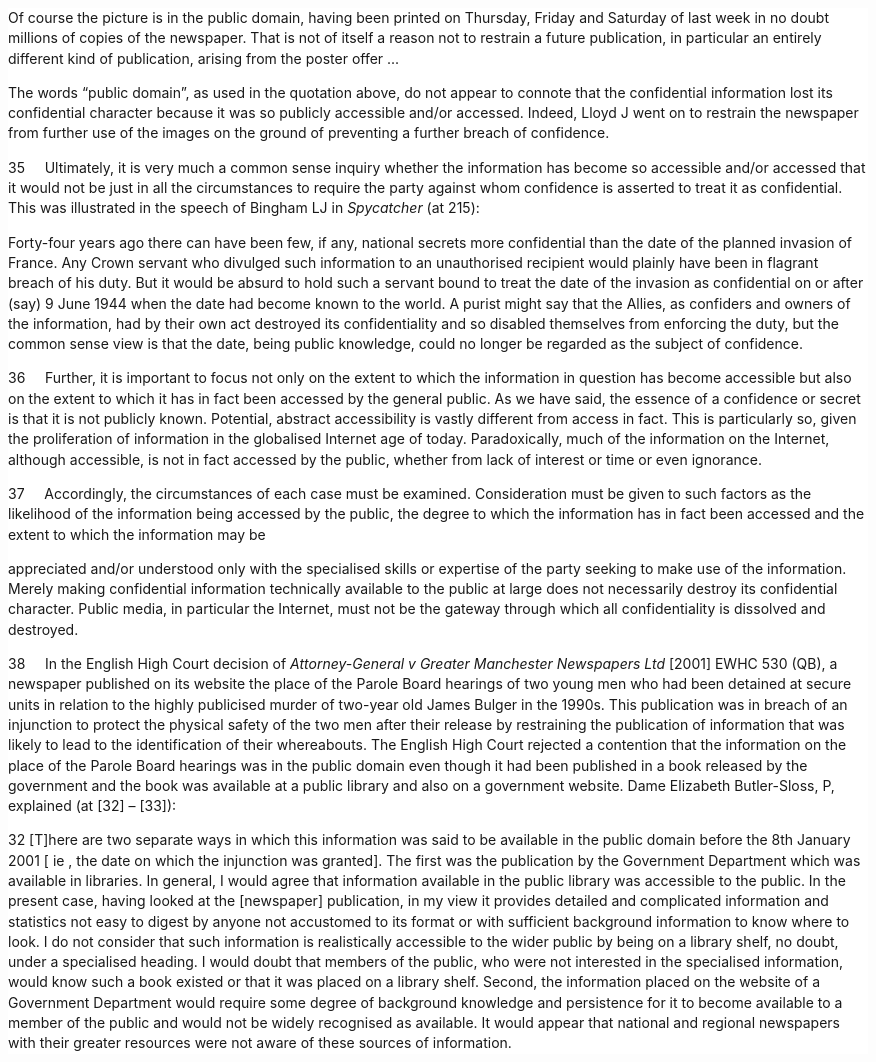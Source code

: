  Of course the picture is in the public domain, having been printed on Thursday, Friday and Saturday of last week in no doubt millions of copies of the newspaper. That is not of itself a reason not to restrain a future publication, in particular an entirely different kind of publication, arising from the poster offer ... 

The words “public domain”, as used in the quotation above, do not appear to connote that the confidential information lost its confidential character because it was so publicly accessible and/or accessed. Indeed, Lloyd J went on to restrain the newspaper from further use of the images on the ground of preventing a further breach of confidence. 

35     Ultimately, it is very much a common sense inquiry whether the information has become so accessible and/or accessed that it would not be just in all the circumstances to require the party against whom confidence is asserted to treat it as confidential. This was illustrated in the speech of Bingham LJ in _Spycatcher_ (at 215): 

 Forty-four years ago there can have been few, if any, national secrets more confidential than the date of the planned invasion of France. Any Crown servant who divulged such information to an unauthorised recipient would plainly have been in flagrant breach of his duty. But it would be absurd to hold such a servant bound to treat the date of the invasion as confidential on or after (say) 9 June 1944 when the date had become known to the world. A purist might say that the Allies, as confiders and owners of the information, had by their own act destroyed its confidentiality and so disabled themselves from enforcing the duty, but the common sense view is that the date, being public knowledge, could no longer be regarded as the subject of confidence. 

36     Further, it is important to focus not only on the extent to which the information in question has become accessible but also on the extent to which it has in fact been accessed by the general public. As we have said, the essence of a confidence or secret is that it is not publicly known. Potential, abstract accessibility is vastly different from access in fact. This is particularly so, given the proliferation of information in the globalised Internet age of today. Paradoxically, much of the information on the Internet, although accessible, is not in fact accessed by the public, whether from lack of interest or time or even ignorance. 

37     Accordingly, the circumstances of each case must be examined. Consideration must be given to such factors as the likelihood of the information being accessed by the public, the degree to which the information has in fact been accessed and the extent to which the information may be 


appreciated and/or understood only with the specialised skills or expertise of the party seeking to make use of the information. Merely making confidential information technically available to the public at large does not necessarily destroy its confidential character. Public media, in particular the Internet, must not be the gateway through which all confidentiality is dissolved and destroyed. 

38     In the English High Court decision of _Attorney-General v Greater Manchester Newspapers Ltd_ [2001] EWHC 530 (QB), a newspaper published on its website the place of the Parole Board hearings of two young men who had been detained at secure units in relation to the highly publicised murder of two-year old James Bulger in the 1990s. This publication was in breach of an injunction to protect the physical safety of the two men after their release by restraining the publication of information that was likely to lead to the identification of their whereabouts. The English High Court rejected a contention that the information on the place of the Parole Board hearings was in the public domain even though it had been published in a book released by the government and the book was available at a public library and also on a government website. Dame Elizabeth Butler-Sloss, P, explained (at [32] – [33]): 

 32 [T]here are two separate ways in which this information was said to be available in the public domain before the 8th January 2001 [ ie , the date on which the injunction was granted]. The first was the publication by the Government Department which was available in libraries. In general, I would agree that information available in the public library was accessible to the public. In the present case, having looked at the [newspaper] publication, in my view it provides detailed and complicated information and statistics not easy to digest by anyone not accustomed to its format or with sufficient background information to know where to look. I do not consider that such information is realistically accessible to the wider public by being on a library shelf, no doubt, under a specialised heading. I would doubt that members of the public, who were not interested in the specialised information, would know such a book existed or that it was placed on a library shelf. Second, the information placed on the website of a Government Department would require some degree of background knowledge and persistence for it to become available to a member of the public and would not be widely recognised as available. It would appear that national and regional newspapers with their greater resources were not aware of these sources of information. 
